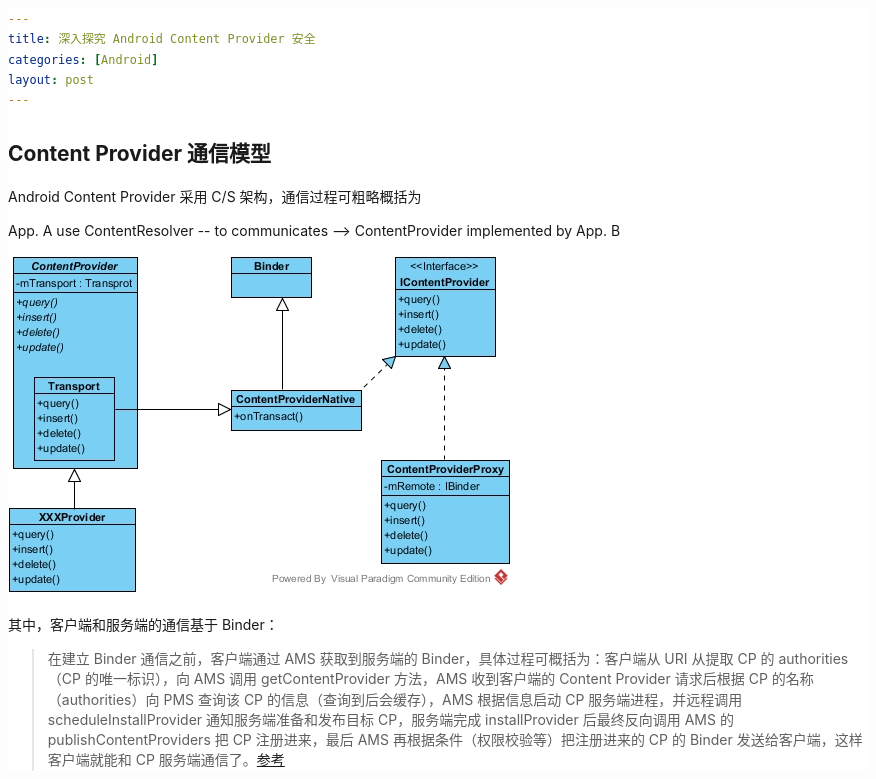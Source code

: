 ```yaml
---
title: 深入探究 Android Content Provider 安全
categories: [Android]
layout: post
---
```


## Content Provider 通信模型

Android Content Provider 采用 C/S 架构，通信过程可粗略概括为

App. A use ContentResolver  -- to communicates -->   ContentProvider implemented by App. B

[![content_provider_class_model](/assets/img/post/2021/content-provider-class-model.jpg)](https://blog.csdn.net/u010753159/article/details/51900318)

其中，客户端和服务端的通信基于 Binder：

> 在建立 Binder 通信之前，客户端通过 AMS 获取到服务端的 Binder，具体过程可概括为：客户端从 URI 从提取 CP 的 authorities （CP 的唯一标识），向 AMS 调用 getContentProvider 方法，AMS 收到客户端的 Content Provider 请求后根据 CP 的名称（authorities）向 PMS 查询该 CP 的信息（查询到后会缓存），AMS 根据信息启动 CP 服务端进程，并远程调用 scheduleInstallProvider 通知服务端准备和发布目标 CP，服务端完成 installProvider 后最终反向调用 AMS 的 publishContentProviders 把 CP 注册进来，最后 AMS 再根据条件（权限校验等）把注册进来的 CP 的 Binder 发送给客户端，这样客户端就能和 CP 服务端通信了。[参考](http://gityuan.com/2016/07/30/content-provider/)
